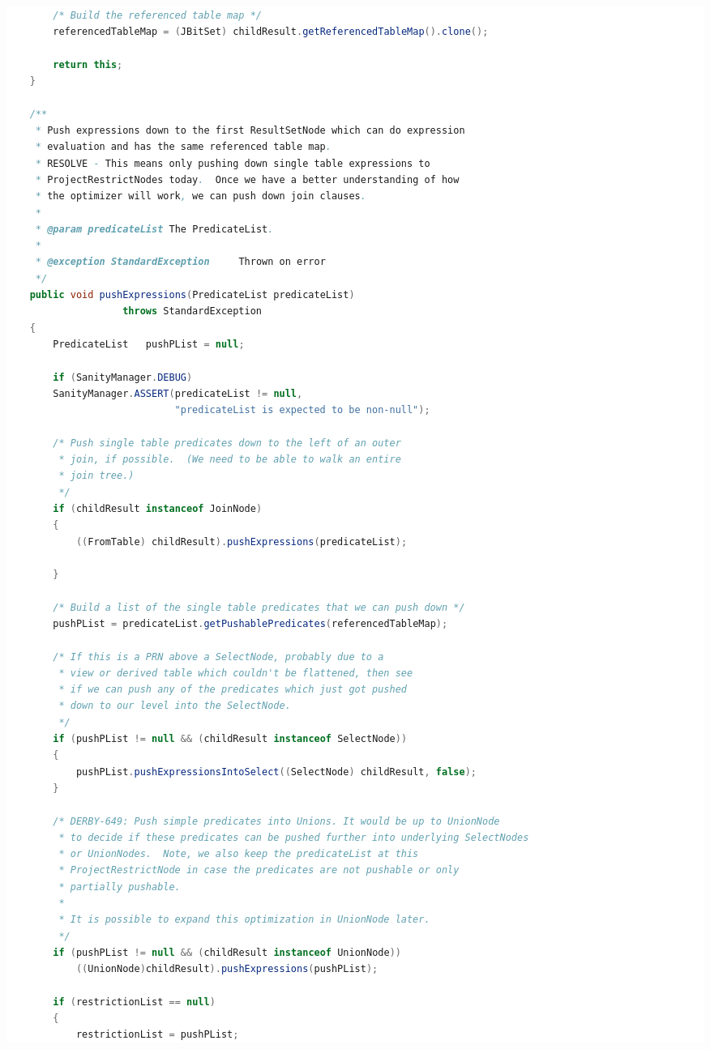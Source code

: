```java
		/* Build the referenced table map */
		referencedTableMap = (JBitSet) childResult.getReferencedTableMap().clone();

		return this;
	}

	/**
	 * Push expressions down to the first ResultSetNode which can do expression
	 * evaluation and has the same referenced table map.
	 * RESOLVE - This means only pushing down single table expressions to
	 * ProjectRestrictNodes today.  Once we have a better understanding of how
	 * the optimizer will work, we can push down join clauses.
	 *
	 * @param predicateList	The PredicateList.
	 *
	 * @exception StandardException		Thrown on error
	 */
	public void pushExpressions(PredicateList predicateList)
					throws StandardException
	{
		PredicateList	pushPList = null;

		if (SanityManager.DEBUG)
		SanityManager.ASSERT(predicateList != null,
							 "predicateList is expected to be non-null");

		/* Push single table predicates down to the left of an outer
		 * join, if possible.  (We need to be able to walk an entire
		 * join tree.)
		 */
		if (childResult instanceof JoinNode)
		{
			((FromTable) childResult).pushExpressions(predicateList);

		}

		/* Build a list of the single table predicates that we can push down */
		pushPList = predicateList.getPushablePredicates(referencedTableMap);

		/* If this is a PRN above a SelectNode, probably due to a 
		 * view or derived table which couldn't be flattened, then see
		 * if we can push any of the predicates which just got pushed
		 * down to our level into the SelectNode.
		 */
		if (pushPList != null && (childResult instanceof SelectNode))
		{
			pushPList.pushExpressionsIntoSelect((SelectNode) childResult, false);
		}

		/* DERBY-649: Push simple predicates into Unions. It would be up to UnionNode
		 * to decide if these predicates can be pushed further into underlying SelectNodes
		 * or UnionNodes.  Note, we also keep the predicateList at this
		 * ProjectRestrictNode in case the predicates are not pushable or only
		 * partially pushable.
		 *
		 * It is possible to expand this optimization in UnionNode later.
		 */
		if (pushPList != null && (childResult instanceof UnionNode))
			((UnionNode)childResult).pushExpressions(pushPList);

		if (restrictionList == null)
		{
			restrictionList = pushPList;
```